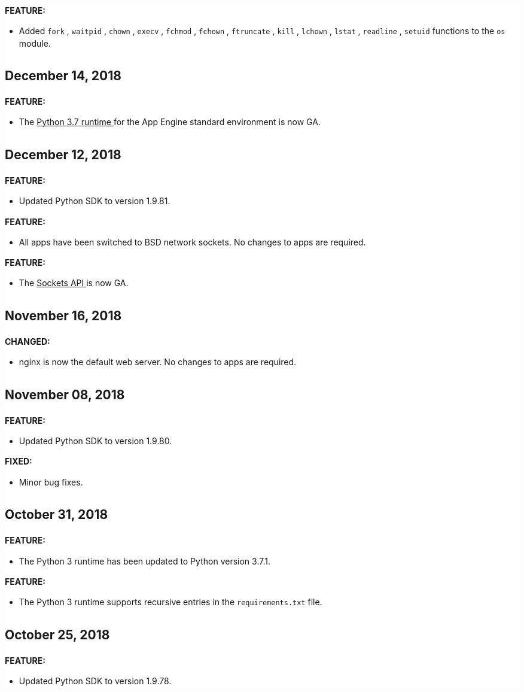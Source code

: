 **FEATURE:**

  * Added ` fork ` , ` waitpid ` , ` chown ` , ` execv ` , ` fchmod ` , ` fchown ` , ` ftruncate ` , ` kill ` , ` lchown ` , ` lstat ` , ` readline ` , ` setuid ` functions to the ` os ` module. 

##  December 14, 2018

**FEATURE:**

  * The [ Python 3.7 runtime ](https://cloud.google.com/appengine/docs/standard/python3/) for the App Engine standard environment is now GA. 

##  December 12, 2018

**FEATURE:**

  * Updated Python SDK to version 1.9.81. 

**FEATURE:**

  * All apps have been switched to BSD network sockets. No changes to apps are required. 

**FEATURE:**

  * The [ Sockets API ](https://cloud.google.com/appengine/docs/standard/python/sockets/) is now GA. 

##  November 16, 2018

**CHANGED:**

  * nginx is now the default web server. No changes to apps are required. 

##  November 08, 2018

**FEATURE:**

  * Updated Python SDK to version 1.9.80. 

**FIXED:**

  * Minor bug fixes. 

##  October 31, 2018

**FEATURE:**

  * The Python 3 runtime has been updated to Python version 3.7.1. 

**FEATURE:**

  * The Python 3 runtime supports recursive entries in the ` requirements.txt ` file. 

##  October 25, 2018

**FEATURE:**

  * Updated Python SDK to version 1.9.78. 
